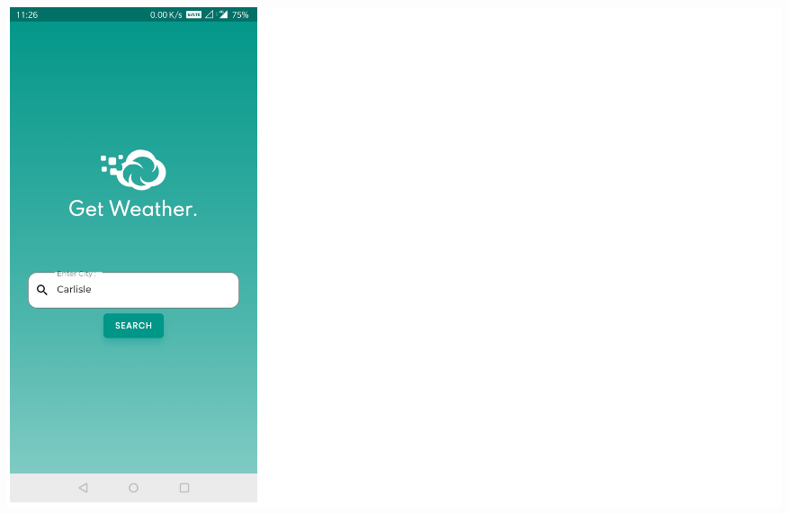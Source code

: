 <img src="https://github.com/HeliosX7/flutter-weather/blob/master/images/search2.jpg" width="280" height="550">
</p>
